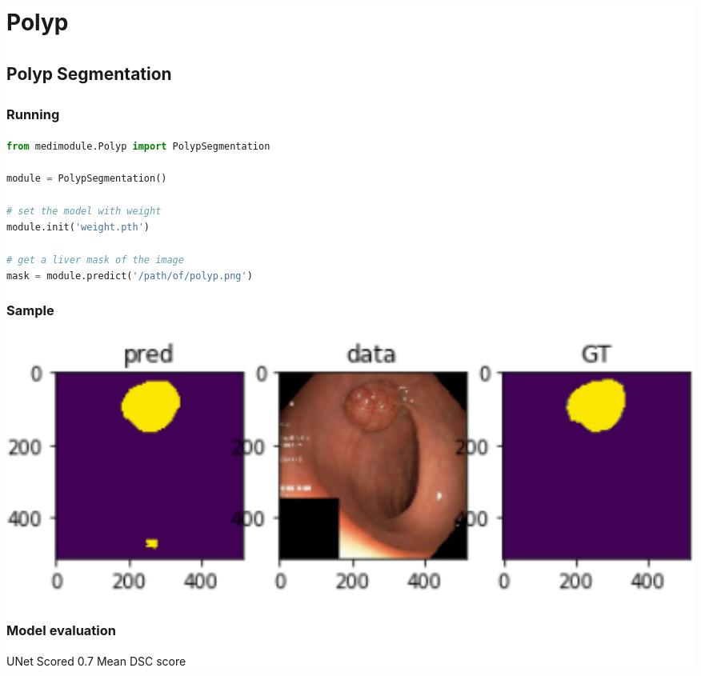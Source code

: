 # Polyp

## Polyp Segmentation
### Running
```python
from medimodule.Polyp import PolypSegmentation

module = PolypSegmentation()

# set the model with weight
module.init('weight.pth')

# get a liver mask of the image
mask = module.predict('/path/of/polyp.png')
```
### Sample
<img src="img/just_pic.png" width="100%"></img>

### Model evaluation
UNet Scored 0.7 Mean DSC score 

